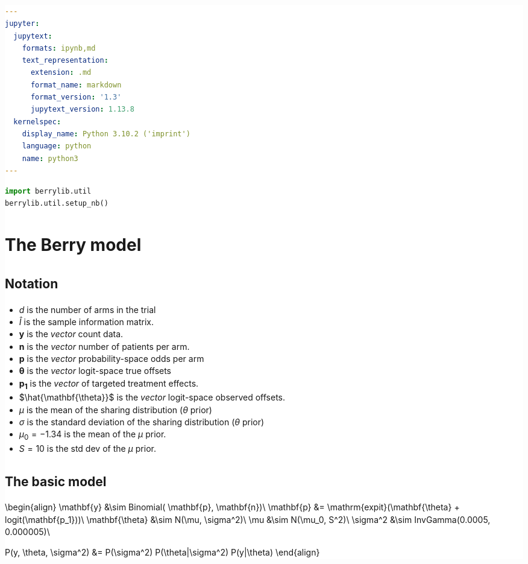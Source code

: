 ```yaml
---
jupyter:
  jupytext:
    formats: ipynb,md
    text_representation:
      extension: .md
      format_name: markdown
      format_version: '1.3'
      jupytext_version: 1.13.8
  kernelspec:
    display_name: Python 3.10.2 ('imprint')
    language: python
    name: python3
---
```


```python
import berrylib.util
berrylib.util.setup_nb()
```

# The Berry model

## Notation
* $d$ is the number of arms in the trial
* $\hat{I}$ is the sample information matrix.
* $\mathbf{y}$ is the *vector* count data.
* $\mathbf{n}$ is the *vector* number of patients per arm.
* $\mathbf{p}$ is the *vector* probability-space odds per arm
* $\mathbf{\theta}$ is the *vector* logit-space true offsets
* $\mathbf{p_1}$ is the *vector* of targeted treatment effects.
* $\hat{\mathbf{\theta}}$ is the *vector* logit-space observed offsets.
* $\mu$ is the mean of the sharing distribution ($\theta$ prior)
* $\sigma$ is the standard deviation of the sharing distribution ($\theta$ prior)
* $\mu_0 = -1.34$ is the mean of the $\mu$ prior.
* $S = 10$ is the std dev of the $\mu$ prior.



## The basic model

\begin{align}
\mathbf{y} &\sim Binomial( \mathbf{p}, \mathbf{n})\\
\mathbf{p} &= \mathrm{expit}(\mathbf{\theta} + logit(\mathbf{p_1}))\\
\mathbf{\theta} &\sim N(\mu, \sigma^2)\\
\mu &\sim N(\mu_0, S^2)\\
\sigma^2 &\sim InvGamma(0.0005, 0.000005)\\

P(y, \theta, \sigma^2) &= P(\sigma^2) P(\theta|\sigma^2) P(y|\theta)
\end{align}
